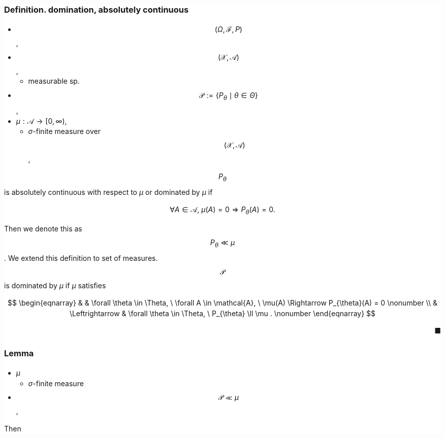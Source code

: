 ### Definition. domination, absolutely continuous
* $$(\Omega, \mathcal{F}, P)$$,
* $$(\mathcal{X}, \mathcal{A})$$,
    * measurable sp.
* $$\mathcal{P} := \{P_{\theta} \mid \theta \in \Theta\}$$,
* $\mu: \mathcal{A} \rightarrow [0, \infty)$,
    * $\sigma$-finite measure over $$(\mathcal{X}, \mathcal{A})$$,

$$P_{\theta}$$ is absolutely continuous with respect to $\mu$ or dominated by $\mu$ if

$$
    \forall A \in \mathcal{A},
    \
    \mu(A) = 0
    \Rightarrow
    P_{\theta}(A) = 0
    .
$$

Then we denote this as $$P_{\theta} \ll \mu$$.
We extend this definition to set of measures.
$$\mathcal{P}$$ is dominated by $\mu$ if $\mu$ satisfies

$$
\begin{eqnarray}
    & &
        \forall \theta \in \Theta,
        \
        \forall A \in \mathcal{A},
        \
        \mu(A)
        \Rightarrow
        P_{\theta}(A) = 0
    \nonumber
    \\
    & \Leftrightarrow &
        \forall \theta \in \Theta,
        \
        P_{\theta} \ll \mu
    .
    \nonumber
\end{eqnarray}
$$

<div class="end-of-statement" style="text-align: right">■</div>

### Lemma
* $\mu$
    * $\sigma$-finite measure
* $$\mathcal{P} \ll \mu$$,

Then
